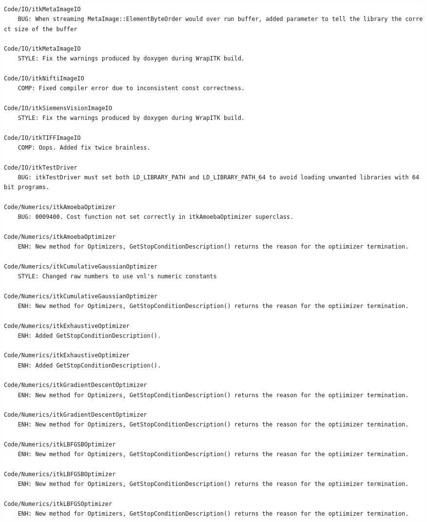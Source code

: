     Code/IO/itkMetaImageIO
        BUG: When streaming MetaImage::ElementByteOrder would over run buffer, added parameter to tell the library the correct size of the buffer

    Code/IO/itkMetaImageIO
        STYLE: Fix the warnings produced by doxygen during WrapITK build.

    Code/IO/itkNiftiImageIO
        COMP: Fixed compiler error due to inconsistent const correctness.

    Code/IO/itkSiemensVisionImageIO
        STYLE: Fix the warnings produced by doxygen during WrapITK build.

    Code/IO/itkTIFFImageIO
        COMP: Oops. Added fix twice brainless.

    Code/IO/itkTestDriver
        BUG: itkTestDriver must set both LD_LIBRARY_PATH and LD_LIBRARY_PATH_64 to avoid loading unwanted libraries with 64 bit programs.

    Code/Numerics/itkAmoebaOptimizer
        BUG: 0009400. Cost function not set correctly in itkAmoebaOptimizer superclass.

    Code/Numerics/itkAmoebaOptimizer
        ENH: New method for Optimizers, GetStopConditionDescription() returns the reason for the optiimizer termination.

    Code/Numerics/itkCumulativeGaussianOptimizer
        STYLE: Changed raw numbers to use vnl's numeric constants

    Code/Numerics/itkCumulativeGaussianOptimizer
        ENH: New method for Optimizers, GetStopConditionDescription() returns the reason for the optiimizer termination.

    Code/Numerics/itkExhaustiveOptimizer
        ENH: Added GetStopConditionDescription().

    Code/Numerics/itkExhaustiveOptimizer
        ENH: Added GetStopConditionDescription().

    Code/Numerics/itkGradientDescentOptimizer
        ENH: New method for Optimizers, GetStopConditionDescription() returns the reason for the optiimizer termination.

    Code/Numerics/itkGradientDescentOptimizer
        ENH: New method for Optimizers, GetStopConditionDescription() returns the reason for the optiimizer termination.

    Code/Numerics/itkLBFGSBOptimizer
        ENH: New method for Optimizers, GetStopConditionDescription() returns the reason for the optiimizer termination.

    Code/Numerics/itkLBFGSBOptimizer
        ENH: New method for Optimizers, GetStopConditionDescription() returns the reason for the optiimizer termination.

    Code/Numerics/itkLBFGSOptimizer
        ENH: New method for Optimizers, GetStopConditionDescription() returns the reason for the optiimizer termination.
